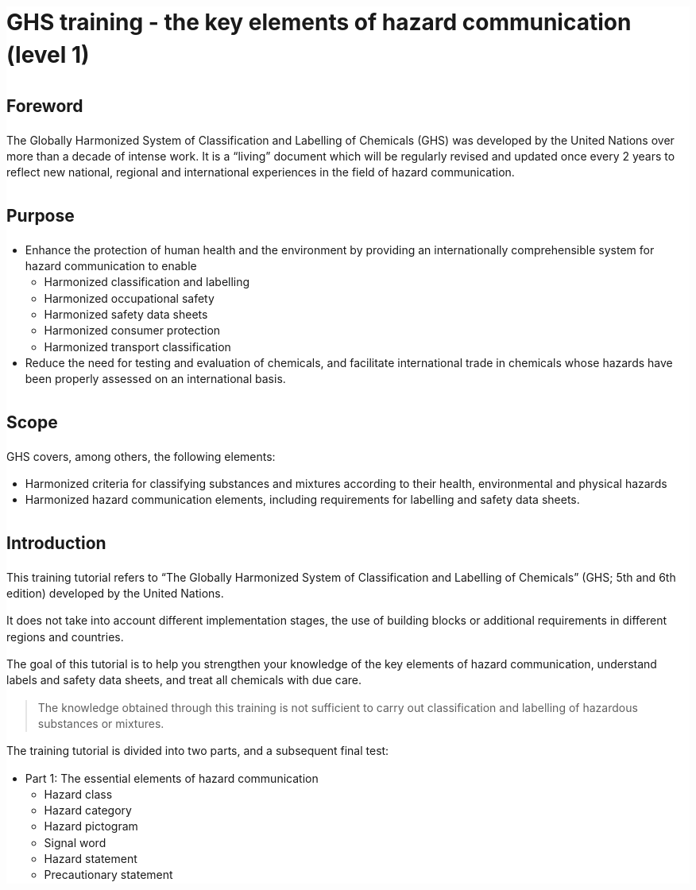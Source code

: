 # GHS training - the key elements of hazard communication (level 1)

## Foreword

The Globally Harmonized System of Classification and Labelling of Chemicals (GHS) was developed by the United Nations over more than a decade of intense work. It is a “living” document which will be regularly revised and updated once every 2 years to reflect new national, regional and international experiences in the field of hazard communication.

## Purpose

- Enhance the protection of human health and the environment by providing an internationally comprehensible system for hazard communication to enable
  - Harmonized classification and labelling
  - Harmonized occupational safety
  - Harmonized safety data sheets
  - Harmonized consumer protection
  - Harmonized transport classification
- Reduce the need for testing and evaluation of chemicals, and facilitate international trade in chemicals whose hazards have been properly assessed on an international basis.

## Scope

GHS covers, among others, the following elements:

- Harmonized criteria for classifying substances and mixtures according to their health, environmental and physical hazards
- Harmonized hazard communication elements, including requirements for labelling and safety data sheets.

## Introduction

This training tutorial refers to “The Globally Harmonized System of Classification and Labelling of Chemicals” (GHS; 5th and 6th edition) developed by the United Nations.

It does not take into account different implementation stages, the use of building blocks or additional requirements in different regions and countries.

The goal of this tutorial is to help you strengthen your knowledge of the key elements of hazard communication, understand labels and safety data sheets, and treat all chemicals with due care.

> The knowledge obtained through this training is not sufficient to carry out classification and labelling of hazardous substances or mixtures.

The training tutorial is divided into two parts, and a subsequent final test:

- Part 1: The essential elements of hazard communication
  - Hazard class
  - Hazard category
  - Hazard pictogram
  - Signal word
  - Hazard statement
  - Precautionary statement
